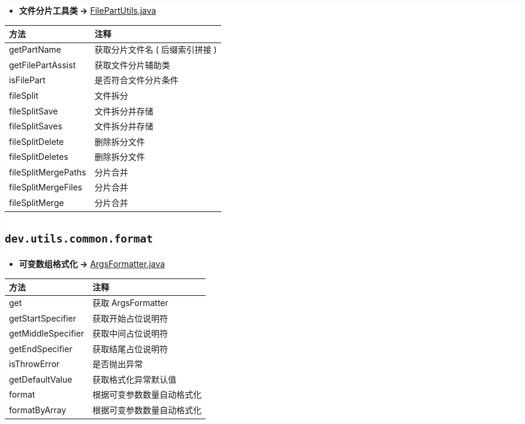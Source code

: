 
* **文件分片工具类 ->** [FilePartUtils.java](https://github.com/afkT/DevUtils/blob/master/lib/DevJava/src/main/java/dev/utils/common/file/FilePartUtils.java)

| 方法 | 注释 |
| :- | :- |
| getPartName | 获取分片文件名 ( 后缀索引拼接 ) |
| getFilePartAssist | 获取文件分片辅助类 |
| isFilePart | 是否符合文件分片条件 |
| fileSplit | 文件拆分 |
| fileSplitSave | 文件拆分并存储 |
| fileSplitSaves | 文件拆分并存储 |
| fileSplitDelete | 删除拆分文件 |
| fileSplitDeletes | 删除拆分文件 |
| fileSplitMergePaths | 分片合并 |
| fileSplitMergeFiles | 分片合并 |
| fileSplitMerge | 分片合并 |


## <span id="devutilscommonformat">**`dev.utils.common.format`**</span>


* **可变数组格式化 ->** [ArgsFormatter.java](https://github.com/afkT/DevUtils/blob/master/lib/DevJava/src/main/java/dev/utils/common/format/ArgsFormatter.java)

| 方法 | 注释 |
| :- | :- |
| get | 获取 ArgsFormatter |
| getStartSpecifier | 获取开始占位说明符 |
| getMiddleSpecifier | 获取中间占位说明符 |
| getEndSpecifier | 获取结尾占位说明符 |
| isThrowError | 是否抛出异常 |
| getDefaultValue | 获取格式化异常默认值 |
| format | 根据可变参数数量自动格式化 |
| formatByArray | 根据可变参数数量自动格式化 |
